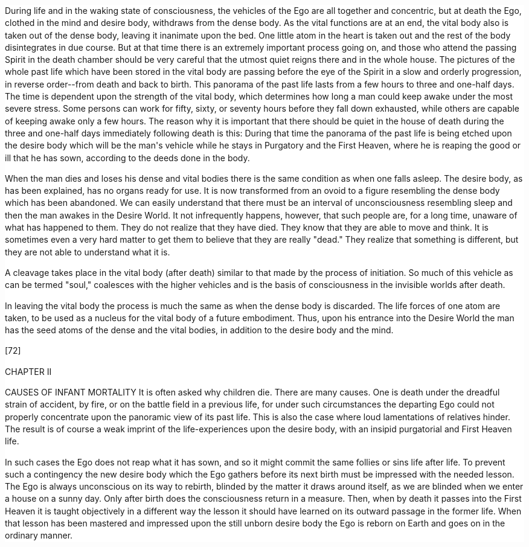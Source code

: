 During life and in the waking state of consciousness, the vehicles of the Ego are all together and concentric, but at death the Ego, clothed in the mind and desire body, withdraws from the dense body. As the vital functions are at an end, the vital body also is taken out of the dense body, leaving it inanimate upon the bed. One little atom in the heart is taken out and the rest of the body disintegrates in due course. But at that time there is an extremely important process going on, and those who attend the passing Spirit in the death chamber should be very careful that the utmost quiet reigns there and in the whole house. The pictures of the whole past life which have been stored in the vital body are passing before the eye of the Spirit in a slow and orderly progression, in reverse order--from death and back to birth. This panorama of the past life lasts from a few hours to three and one-half days. The time is dependent upon the strength of the vital body, which determines how long a man could keep awake under the most severe stress. Some persons can work for fifty, sixty, or seventy hours before they fall down exhausted, while others are capable of keeping awake only a few hours. The reason why it is important that there should be quiet in the house of death during the three and one-half days immediately following death is this: During that time the panorama of the past life is being etched upon the desire body which will be the man's vehicle while he stays in Purgatory and the First Heaven, where he is reaping the good or ill that he has sown, according to the deeds done in the body. 

When the man dies and loses his dense and vital bodies there is the same condition as when one falls asleep. The desire body, as has been explained, has no organs ready for use. It is now transformed from an ovoid to a figure resembling the dense body which has been abandoned. We can easily understand that there must be an interval of unconsciousness resembling sleep and then the man awakes in the Desire World. It not infrequently happens, however, that such people are, for a long time, unaware of what has happened to them. They do not realize that they have died. They know that they are able to move and think. It is sometimes even a very hard matter to get them to believe that they are really "dead." They realize that something is different, but they are not able to understand what it is. 

A cleavage takes place in the vital body (after death) similar to that made by the process of initiation. So much of this vehicle as can be termed "soul," coalesces with the higher vehicles and is the basis of consciousness in the invisible worlds after death. 

In leaving the vital body the process is much the same as when the dense body is discarded. The life forces of one atom are taken, to be used as a nucleus for the vital body of a future embodiment. Thus, upon his entrance into the Desire World the man has the seed atoms of the dense and the vital bodies, in addition to the desire body and the mind. 

[72] 

CHAPTER II

CAUSES OF INFANT MORTALITY 
It is often asked why children die. There are many causes. One is death under the dreadful strain of accident, by fire, or on the battle field in a previous life, for under such circumstances the departing Ego could not properly concentrate upon the panoramic view of its past life. This is also the case where loud lamentations of relatives hinder. The result is of course a weak imprint of the life-experiences upon the desire body, with an insipid purgatorial and First Heaven life. 

In such cases the Ego does not reap what it has sown, and so it might commit the same follies or sins life after life. To prevent such a contingency the new desire body which the Ego gathers before its next birth must be impressed with the needed lesson. The Ego is always unconscious on its way to rebirth, blinded by the matter it draws around itself, as we are blinded when we enter a house on a sunny day. Only after birth does the consciousness return in a measure. Then, when by death it passes into the First Heaven it is taught objectively in a different way the lesson it should have learned on its outward passage in the former life. When that lesson has been mastered and impressed upon the still unborn desire body the Ego is reborn on Earth and goes on in the ordinary manner. 
